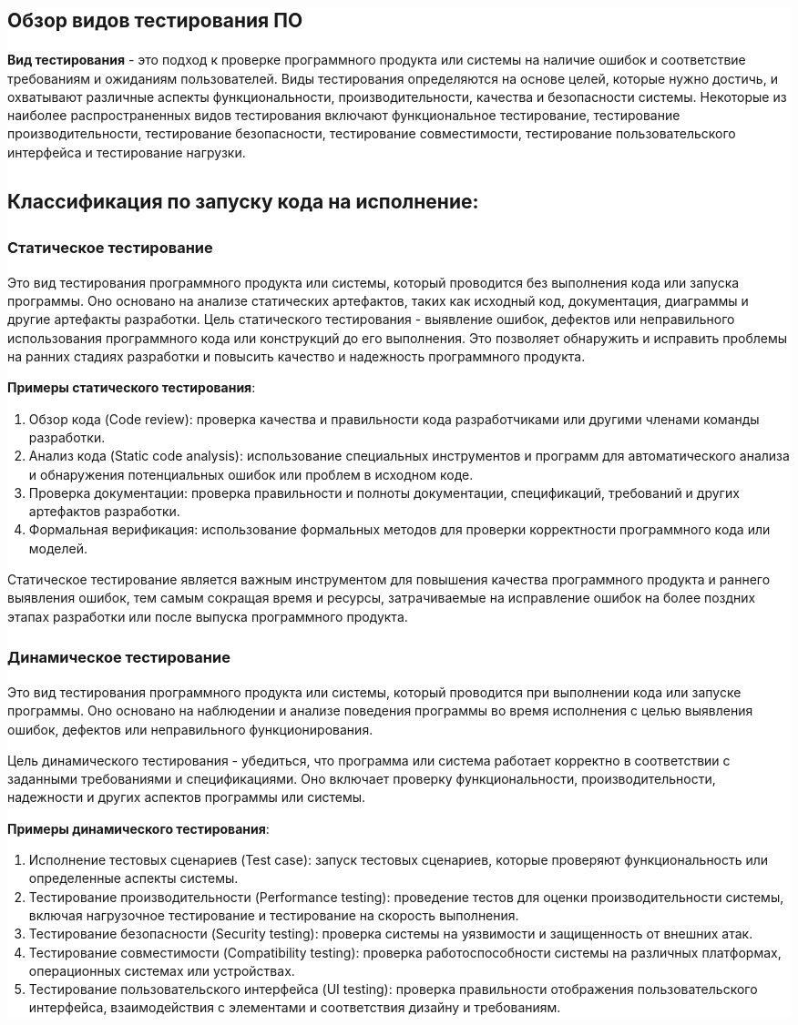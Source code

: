 ## Обзор видов тестирования ПО

**Вид тестирования** - это подход к проверке программного продукта или системы на наличие ошибок и соответствие требованиям и ожиданиям пользователей. Виды тестирования определяются на основе целей, которые нужно достичь, и охватывают различные аспекты функциональности, производительности, качества и безопасности системы. Некоторые из наиболее распространенных видов тестирования включают функциональное тестирование, тестирование производительности, тестирование безопасности, тестирование совместимости, тестирование пользовательского интерфейса и тестирование нагрузки.



## Классификация по запуску кода на исполнение:

### Статическое тестирование
Это вид тестирования программного продукта или системы, который проводится без выполнения кода или запуска программы. Оно основано на анализе статических артефактов, таких как исходный код, документация, диаграммы и другие артефакты разработки.
Цель статического тестирования - выявление ошибок, дефектов или неправильного использования программного кода или конструкций до его выполнения. Это позволяет обнаружить и исправить проблемы на ранних стадиях разработки и повысить качество и надежность программного продукта.

**Примеры статического тестирования**:

1. Обзор кода (Code review): проверка качества и правильности кода разработчиками или другими членами команды разработки.
2. Анализ кода (Static code analysis): использование специальных инструментов и программ для автоматического анализа и обнаружения потенциальных ошибок или проблем в исходном коде.
3. Проверка документации: проверка правильности и полноты документации, спецификаций, требований и других артефактов разработки.
4. Формальная верификация: использование формальных методов для проверки корректности программного кода или моделей.

Статическое тестирование является важным инструментом для повышения качества программного продукта и раннего выявления ошибок, тем самым сокращая время и ресурсы, затрачиваемые на исправление ошибок на более поздних этапах разработки или после выпуска программного продукта.

### Динамическое тестирование
Это вид тестирования программного продукта или системы, который проводится при выполнении кода или запуске программы. Оно основано на наблюдении и анализе поведения программы во время исполнения с целью выявления ошибок, дефектов или неправильного функционирования.

Цель динамического тестирования - убедиться, что программа или система работает корректно в соответствии с заданными требованиями и спецификациями. Оно включает проверку функциональности, производительности, надежности и других аспектов программы или системы.

**Примеры динамического тестирования**:

1. Исполнение тестовых сценариев (Test case): запуск тестовых сценариев, которые проверяют функциональность или определенные аспекты системы.
2. Тестирование производительности (Performance testing): проведение тестов для оценки производительности системы, включая нагрузочное тестирование и тестирование на скорость выполнения.
3. Тестирование безопасности (Security testing): проверка системы на уязвимости и защищенность от внешних атак.
4. Тестирование совместимости (Compatibility testing): проверка работоспособности системы на различных платформах, операционных системах или устройствах.
5. Тестирование пользовательского интерфейса (UI testing): проверка правильности отображения пользовательского интерфейса, взаимодействия с элементами и соответствия дизайну и требованиям.
